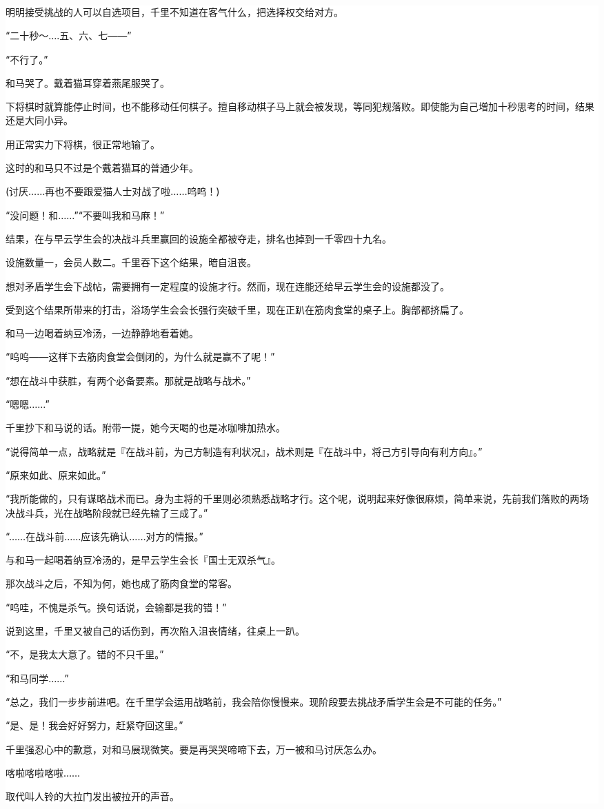 明明接受挑战的人可以自选项目，千里不知道在客气什么，把选择权交给对方。

“二十秒～….五、六、七——”

“不行了。”

和马哭了。戴着猫耳穿着燕尾服哭了。

下将棋时就算能停止时间，也不能移动任何棋子。擅自移动棋子马上就会被发现，等同犯规落败。即使能为自己増加十秒思考的时间，结果还是大同小异。

用正常实力下将棋，很正常地输了。

这时的和马只不过是个戴着猫耳的普通少年。

(讨厌……再也不要跟爱猫人士对战了啦……呜呜！)

“没问题！和……”“不要叫我和马麻！”

结果，在与早云学生会的决战斗兵里赢回的设施全都被夺走，排名也掉到一千零四十九名。

设施数量一，会员人数二。千里吞下这个结果，暗自沮丧。

想对矛盾学生会下战帖，需要拥有一定程度的设施才行。然而，现在连能还给早云学生会的设施都没了。

受到这个结果所带来的打击，浴场学生会会长强行突破千里，现在正趴在筋肉食堂的桌子上。胸部都挤扁了。

和马一边喝着纳豆冷汤，一边静静地看着她。

“呜呜——这样下去筋肉食堂会倒闭的，为什么就是赢不了呢！”

“想在战斗中获胜，有两个必备要素。那就是战略与战术。”

“嗯嗯……”

千里抄下和马说的话。附带一提，她今天喝的也是冰咖啡加热水。

“说得简单一点，战略就是『在战斗前，为己方制造有利状况』，战术则是『在战斗中，将己方引导向有利方向』。”

“原来如此、原来如此。”

“我所能做的，只有谋略战术而已。身为主将的千里则必须熟悉战略才行。这个呢，说明起来好像很麻烦，简单来说，先前我们落败的两场决战斗兵，光在战略阶段就已经先输了三成了。”

“……在战斗前……应该先确认……对方的情报。”

与和马一起喝着纳豆冷汤的，是早云学生会长『国士无双杀气』。

那次战斗之后，不知为何，她也成了筋肉食堂的常客。

“呜哇，不愧是杀气。换句话说，会输都是我的错！”

说到这里，千里又被自己的话伤到，再次陷入沮丧情绪，往桌上一趴。

“不，是我太大意了。错的不只千里。”

“和马同学……”

“总之，我们一步步前进吧。在千里学会运用战略前，我会陪你慢慢来。现阶段要去挑战矛盾学生会是不可能的任务。”

“是、是！我会好好努力，赶紧夺回这里。”

千里强忍心中的歉意，对和马展现微笑。要是再哭哭啼啼下去，万一被和马讨厌怎么办。

喀啦喀啦喀啦……

取代叫人铃的大拉门发出被拉开的声音。
